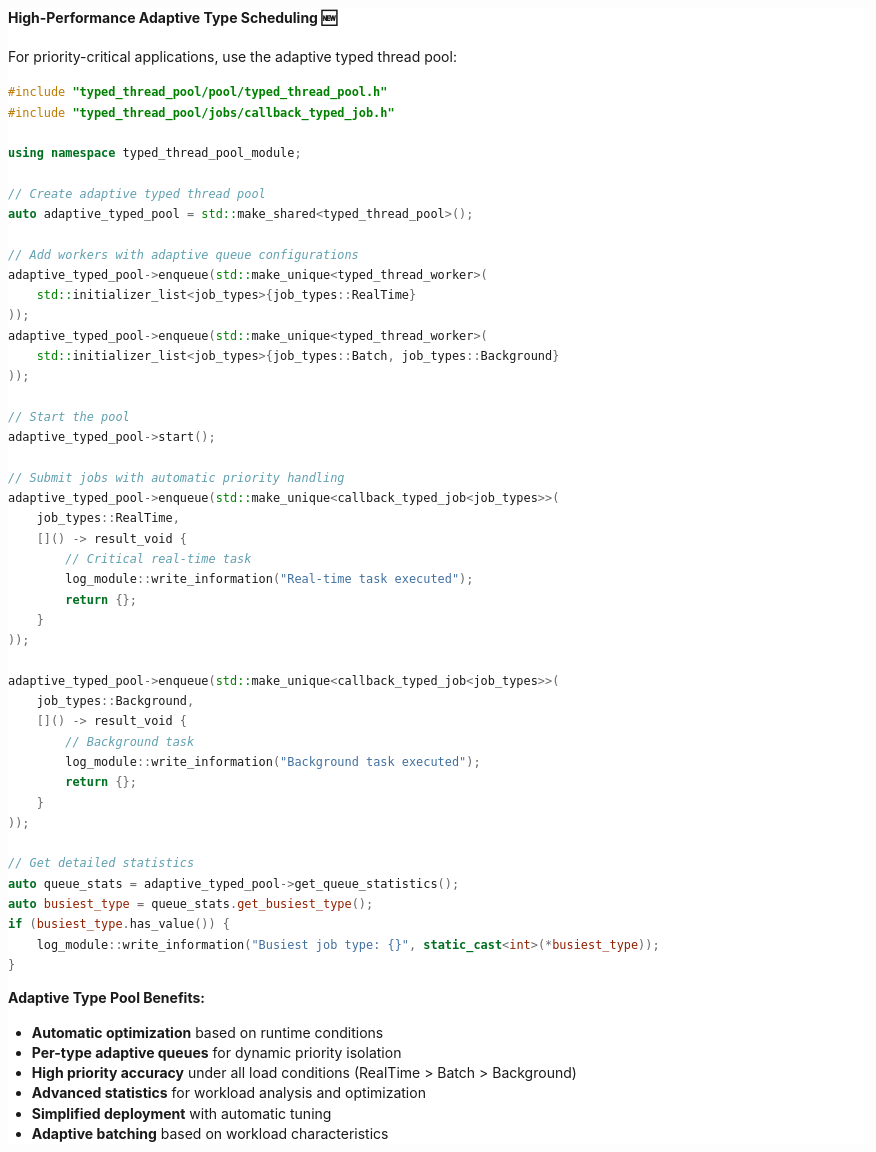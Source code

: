 #### High-Performance Adaptive Type Scheduling 🆕

For priority-critical applications, use the adaptive typed thread pool:

```cpp
#include "typed_thread_pool/pool/typed_thread_pool.h"
#include "typed_thread_pool/jobs/callback_typed_job.h"

using namespace typed_thread_pool_module;

// Create adaptive typed thread pool
auto adaptive_typed_pool = std::make_shared<typed_thread_pool>();

// Add workers with adaptive queue configurations
adaptive_typed_pool->enqueue(std::make_unique<typed_thread_worker>(
    std::initializer_list<job_types>{job_types::RealTime}
));
adaptive_typed_pool->enqueue(std::make_unique<typed_thread_worker>(
    std::initializer_list<job_types>{job_types::Batch, job_types::Background}
));

// Start the pool
adaptive_typed_pool->start();

// Submit jobs with automatic priority handling
adaptive_typed_pool->enqueue(std::make_unique<callback_typed_job<job_types>>(
    job_types::RealTime,
    []() -> result_void { 
        // Critical real-time task
        log_module::write_information("Real-time task executed");
        return {}; 
    }
));

adaptive_typed_pool->enqueue(std::make_unique<callback_typed_job<job_types>>(
    job_types::Background,
    []() -> result_void { 
        // Background task
        log_module::write_information("Background task executed");
        return {}; 
    }
));

// Get detailed statistics
auto queue_stats = adaptive_typed_pool->get_queue_statistics();
auto busiest_type = queue_stats.get_busiest_type();
if (busiest_type.has_value()) {
    log_module::write_information("Busiest job type: {}", static_cast<int>(*busiest_type));
}
```

**Adaptive Type Pool Benefits:**
- **Automatic optimization** based on runtime conditions
- **Per-type adaptive queues** for dynamic priority isolation  
- **High priority accuracy** under all load conditions (RealTime > Batch > Background)
- **Advanced statistics** for workload analysis and optimization
- **Simplified deployment** with automatic tuning
- **Adaptive batching** based on workload characteristics
